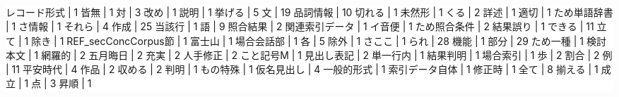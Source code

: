 レコード形式 | 1
皆無 | 1
対 | 3
改め | 1
説明 | 1
挙げる | 5
文 | 19
品詞情報 | 10
切れる | 1
未然形 | 1
くる | 2
詳述 | 1
適切 | 1
ため単語辞書 | 1
さ情報 | 1
それら | 4
作成 | 25
当該行 | 1
語 | 9
照合結果 | 2
関連索引データ | 1
イ音便 | 1
ため照合条件 | 2
結果誤り | 1
できる | 11
立て | 1
除き | 1
REF_secConcCorpus節 | 1
富士山 | 1
場合会話部 | 1
各 | 5
除外 | 1
さここ | 1
られ | 28
機能 | 1
部分 | 29
ため一種 | 1
検討本文 | 1
網羅的 | 2
五月晦日 | 2
充実 | 2
人手修正 | 2
こと記号M | 1
見出し表記 | 2
単一行内 | 1
結果判明 | 1
場合索引 | 1
歩 | 2
割合 | 2
例 | 11
平安時代 | 4
作品 | 2
収める | 2
判明 | 1
もの特殊 | 1
仮名見出し | 4
一般的形式 | 1
索引データ自体 | 1
修正時 | 1
全て | 8
揃える | 1
成立 | 1
点 | 3
昇順 | 1